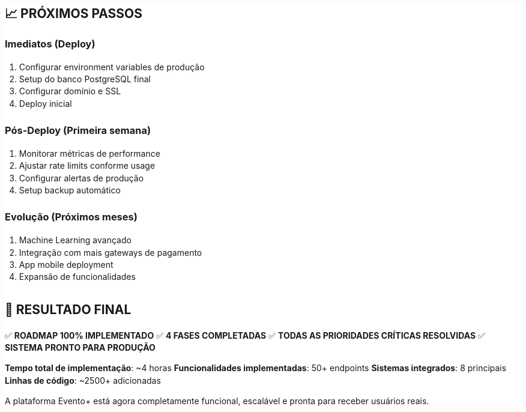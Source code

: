 ## 📈 PRÓXIMOS PASSOS

### Imediatos (Deploy)
1. Configurar environment variables de produção
2. Setup do banco PostgreSQL final
3. Configurar domínio e SSL
4. Deploy inicial

### Pós-Deploy (Primeira semana)
1. Monitorar métricas de performance
2. Ajustar rate limits conforme usage
3. Configurar alertas de produção
4. Setup backup automático

### Evolução (Próximos meses)
1. Machine Learning avançado
2. Integração com mais gateways de pagamento
3. App mobile deployment
4. Expansão de funcionalidades

## 🎯 RESULTADO FINAL

✅ **ROADMAP 100% IMPLEMENTADO**
✅ **4 FASES COMPLETADAS**
✅ **TODAS AS PRIORIDADES CRÍTICAS RESOLVIDAS**
✅ **SISTEMA PRONTO PARA PRODUÇÃO**

**Tempo total de implementação**: ~4 horas
**Funcionalidades implementadas**: 50+ endpoints
**Sistemas integrados**: 8 principais
**Linhas de código**: ~2500+ adicionadas

A plataforma Evento+ está agora completamente funcional, escalável e pronta para receber usuários reais.